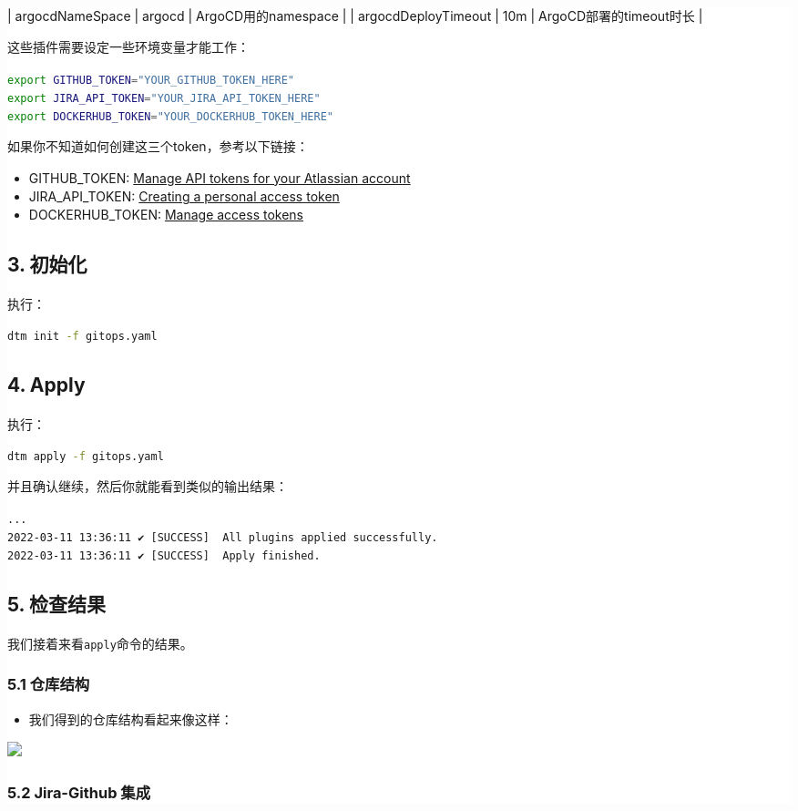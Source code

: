 | argocdNameSpace                | argocd            | ArgoCD用的namespace |
| argocdDeployTimeout            | 10m               | ArgoCD部署的timeout时长 |

这些插件需要设定一些环境变量才能工作：

```bash
export GITHUB_TOKEN="YOUR_GITHUB_TOKEN_HERE"
export JIRA_API_TOKEN="YOUR_JIRA_API_TOKEN_HERE"
export DOCKERHUB_TOKEN="YOUR_DOCKERHUB_TOKEN_HERE"
```

如果你不知道如何创建这三个token，参考以下链接：

- GITHUB_TOKEN: [Manage API tokens for your Atlassian account](https://docs.github.com/en/authentication/keeping-your-account-and-data-secure/creating-a-personal-access-token)
- JIRA_API_TOKEN: [Creating a personal access token](https://support.atlassian.com/atlassian-account/docs/manage-api-tokens-for-your-atlassian-account/)
- DOCKERHUB_TOKEN: [Manage access tokens](https://docs.docker.com/docker-hub/access-tokens/)


## 3. 初始化

执行：

```bash
dtm init -f gitops.yaml
```

## 4. Apply

执行：

```bash
dtm apply -f gitops.yaml
```

并且确认继续，然后你就能看到类似的输出结果：

```
...
2022-03-11 13:36:11 ✔ [SUCCESS]  All plugins applied successfully.
2022-03-11 13:36:11 ✔ [SUCCESS]  Apply finished.
```

## 5. 检查结果

我们接着来看`apply`命令的结果。

### 5.1 仓库结构

- 我们得到的仓库结构看起来像这样：

![](a.png)

### 5.2 Jira-Github 集成
